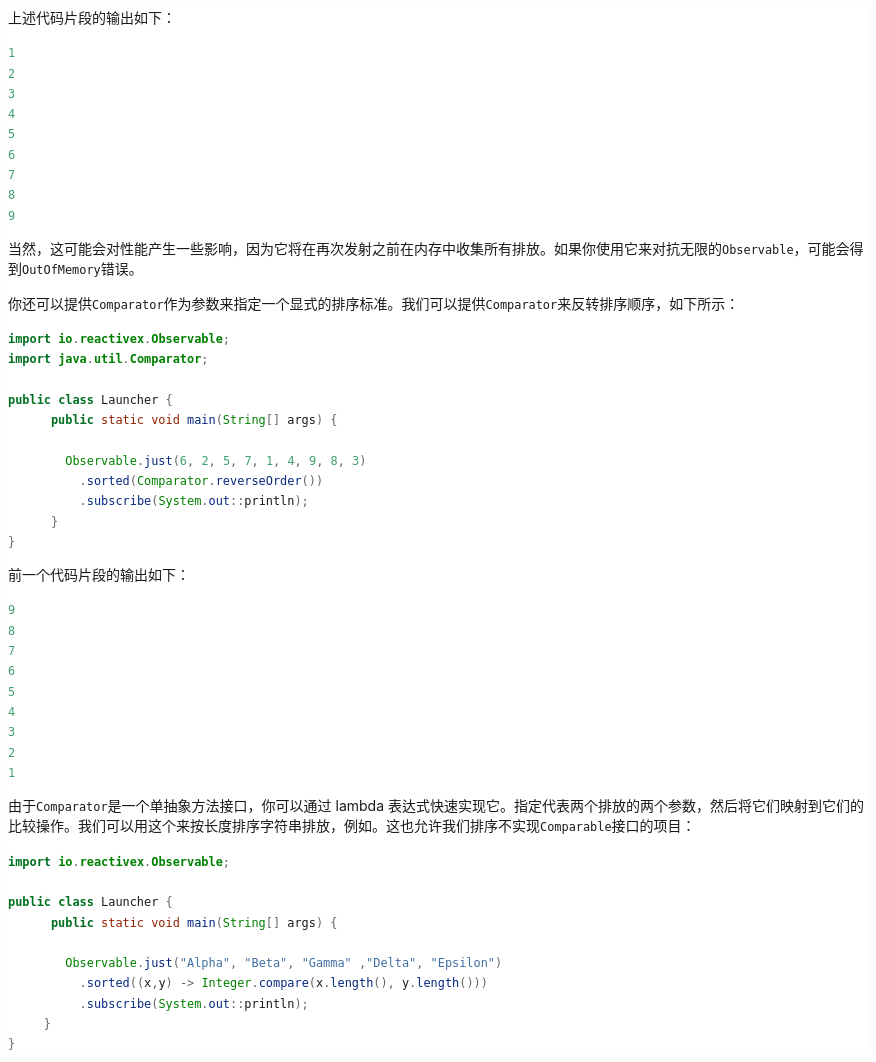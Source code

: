 上述代码片段的输出如下：

```java
1
2
3
4
5
6
7
8
9
```

当然，这可能会对性能产生一些影响，因为它将在再次发射之前在内存中收集所有排放。如果你使用它来对抗无限的`Observable`，可能会得到`OutOfMemory`错误。

你还可以提供`Comparator`作为参数来指定一个显式的排序标准。我们可以提供`Comparator`来反转排序顺序，如下所示：

```java
import io.reactivex.Observable;
import java.util.Comparator;

public class Launcher {
      public static void main(String[] args) {

        Observable.just(6, 2, 5, 7, 1, 4, 9, 8, 3)
          .sorted(Comparator.reverseOrder())
          .subscribe(System.out::println);
      }
}
```

前一个代码片段的输出如下：

```java
9
8
7
6
5
4
3
2
1
```

由于`Comparator`是一个单抽象方法接口，你可以通过 lambda 表达式快速实现它。指定代表两个排放的两个参数，然后将它们映射到它们的比较操作。我们可以用这个来按长度排序字符串排放，例如。这也允许我们排序不实现`Comparable`接口的项目：

```java
import io.reactivex.Observable;

public class Launcher {
      public static void main(String[] args) {

        Observable.just("Alpha", "Beta", "Gamma" ,"Delta", "Epsilon")
          .sorted((x,y) -> Integer.compare(x.length(), y.length()))
          .subscribe(System.out::println);
     }
}

```
